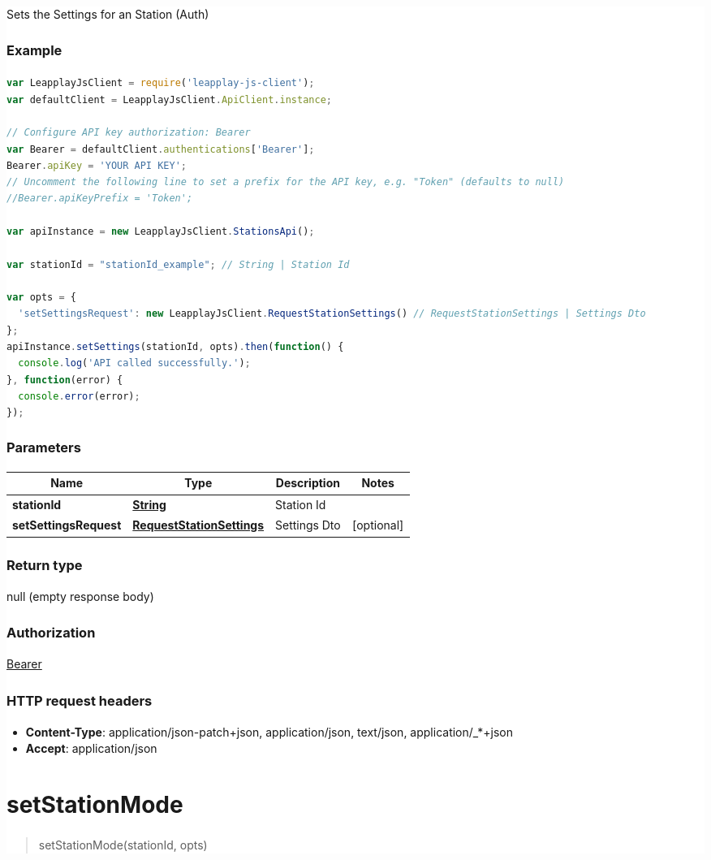 Sets the Settings for an Station (Auth)

### Example
```javascript
var LeapplayJsClient = require('leapplay-js-client');
var defaultClient = LeapplayJsClient.ApiClient.instance;

// Configure API key authorization: Bearer
var Bearer = defaultClient.authentications['Bearer'];
Bearer.apiKey = 'YOUR API KEY';
// Uncomment the following line to set a prefix for the API key, e.g. "Token" (defaults to null)
//Bearer.apiKeyPrefix = 'Token';

var apiInstance = new LeapplayJsClient.StationsApi();

var stationId = "stationId_example"; // String | Station Id

var opts = { 
  'setSettingsRequest': new LeapplayJsClient.RequestStationSettings() // RequestStationSettings | Settings Dto
};
apiInstance.setSettings(stationId, opts).then(function() {
  console.log('API called successfully.');
}, function(error) {
  console.error(error);
});

```

### Parameters

Name | Type | Description  | Notes
------------- | ------------- | ------------- | -------------
 **stationId** | [**String**](.md)| Station Id | 
 **setSettingsRequest** | [**RequestStationSettings**](RequestStationSettings.md)| Settings Dto | [optional] 

### Return type

null (empty response body)

### Authorization

[Bearer](../README.md#Bearer)

### HTTP request headers

 - **Content-Type**: application/json-patch+json, application/json, text/json, application/_*+json
 - **Accept**: application/json

<a name="setStationMode"></a>
# **setStationMode**
> setStationMode(stationId, opts)
